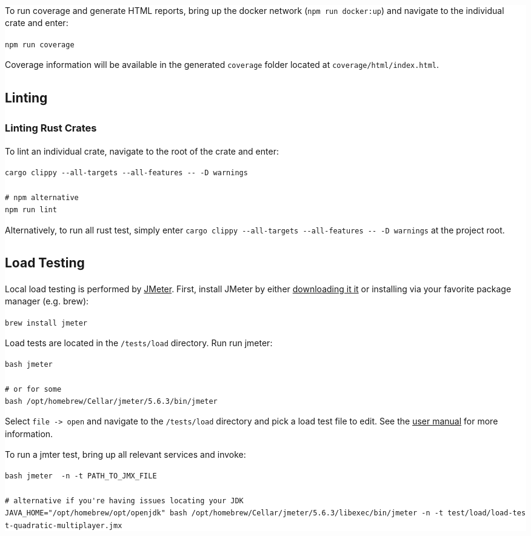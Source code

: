To run coverage and generate HTML reports, bring up the docker network
(`npm run docker:up`) and navigate to the individual crate and enter:

```shell
npm run coverage
```

Coverage information will be available in the generated `coverage` folder located at `coverage/html/index.html`.

## Linting

### Linting Rust Crates

To lint an individual crate, navigate to the root of the crate and enter:

```shell
cargo clippy --all-targets --all-features -- -D warnings

# npm alternative
npm run lint
```

Alternatively, to run all rust test, simply enter `cargo clippy --all-targets --all-features -- -D warnings` at the project root.

## Load Testing

Local load testing is performed by [JMeter](https://jmeter.apache.org/). First, install JMeter by either [downloading it it](https://jmeter.apache.org/download_jmeter.cgi) or installing via your favorite package manager (e.g. brew):

```shell
brew install jmeter
```

Load tests are located in the `/tests/load` directory. Run run jmeter:

```shell
bash jmeter

# or for some
bash /opt/homebrew/Cellar/jmeter/5.6.3/bin/jmeter
```

Select `file -> open` and navigate to the `/tests/load` directory and pick a load test file to edit. See the [user manual](https://jmeter.apache.org/usermanual/index.html) for more information.

To run a jmter test, bring up all relevant services and invoke:

```
bash jmeter  -n -t PATH_TO_JMX_FILE

# alternative if you're having issues locating your JDK
JAVA_HOME="/opt/homebrew/opt/openjdk" bash /opt/homebrew/Cellar/jmeter/5.6.3/libexec/bin/jmeter -n -t test/load/load-test-quadratic-multiplayer.jmx
```
